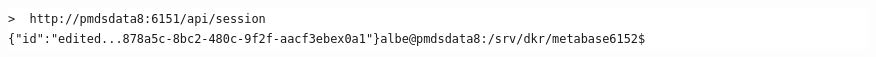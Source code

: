```
>  http://pmdsdata8:6151/api/session
{"id":"edited...878a5c-8bc2-480c-9f2f-aacf3ebex0a1"}albe@pmdsdata8:/srv/dkr/metabase6152$
```
